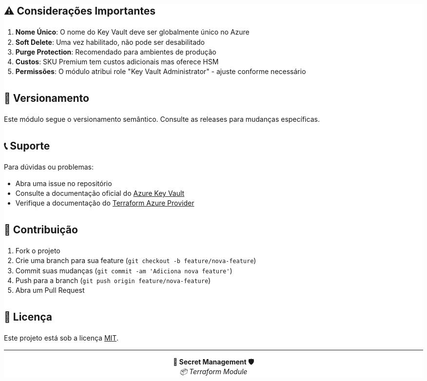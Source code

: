 ## ⚠️ Considerações Importantes

1. **Nome Único**: O nome do Key Vault deve ser globalmente único no Azure
2. **Soft Delete**: Uma vez habilitado, não pode ser desabilitado
3. **Purge Protection**: Recomendado para ambientes de produção
4. **Custos**: SKU Premium tem custos adicionais mas oferece HSM
5. **Permissões**: O módulo atribui role "Key Vault Administrator" - ajuste conforme necessário

## 🔄 Versionamento

Este módulo segue o versionamento semântico. Consulte as releases para mudanças específicas.

## 📞 Suporte

Para dúvidas ou problemas:
- Abra uma issue no repositório
- Consulte a documentação oficial do [Azure Key Vault](https://docs.microsoft.com/en-us/azure/key-vault/)
- Verifique a documentação do [Terraform Azure Provider](https://registry.terraform.io/providers/hashicorp/azurerm/latest/docs)

## 🤝 Contribuição

1. Fork o projeto
2. Crie uma branch para sua feature (`git checkout -b feature/nova-feature`)
3. Commit suas mudanças (`git commit -am 'Adiciona nova feature'`)
4. Push para a branch (`git push origin feature/nova-feature`)
5. Abra um Pull Request

## 📄 Licença

Este projeto está sob a licença [MIT](LICENSE).

---

<p align="center">
  <strong>🚀 Secret Management 🛡️</strong><br>
    <em>📦 Terraform Module</em>
</p>
